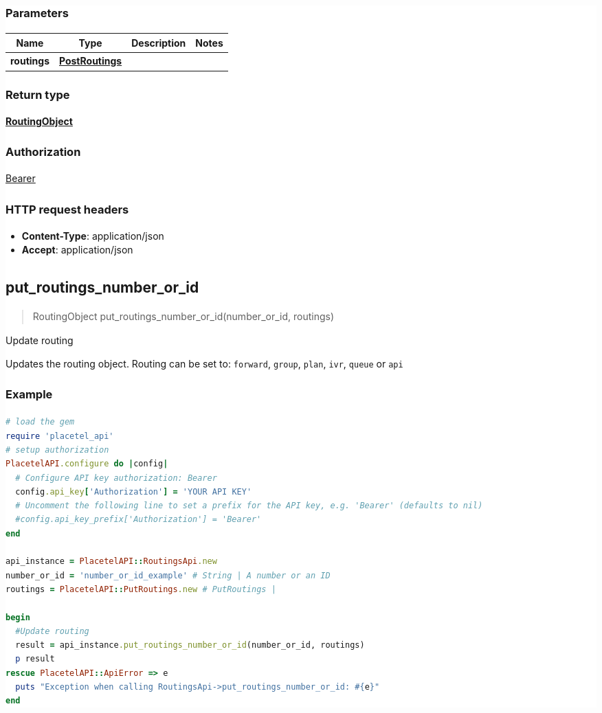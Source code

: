 ### Parameters


Name | Type | Description  | Notes
------------- | ------------- | ------------- | -------------
 **routings** | [**PostRoutings**](PostRoutings.md)|  | 

### Return type

[**RoutingObject**](RoutingObject.md)

### Authorization

[Bearer](../README.md#Bearer)

### HTTP request headers

- **Content-Type**: application/json
- **Accept**: application/json


## put_routings_number_or_id

> RoutingObject put_routings_number_or_id(number_or_id, routings)

Update routing

Updates the routing object. Routing can be set to: `forward`, `group`, `plan`, `ivr`, `queue` or `api`

### Example

```ruby
# load the gem
require 'placetel_api'
# setup authorization
PlacetelAPI.configure do |config|
  # Configure API key authorization: Bearer
  config.api_key['Authorization'] = 'YOUR API KEY'
  # Uncomment the following line to set a prefix for the API key, e.g. 'Bearer' (defaults to nil)
  #config.api_key_prefix['Authorization'] = 'Bearer'
end

api_instance = PlacetelAPI::RoutingsApi.new
number_or_id = 'number_or_id_example' # String | A number or an ID
routings = PlacetelAPI::PutRoutings.new # PutRoutings | 

begin
  #Update routing
  result = api_instance.put_routings_number_or_id(number_or_id, routings)
  p result
rescue PlacetelAPI::ApiError => e
  puts "Exception when calling RoutingsApi->put_routings_number_or_id: #{e}"
end
```

